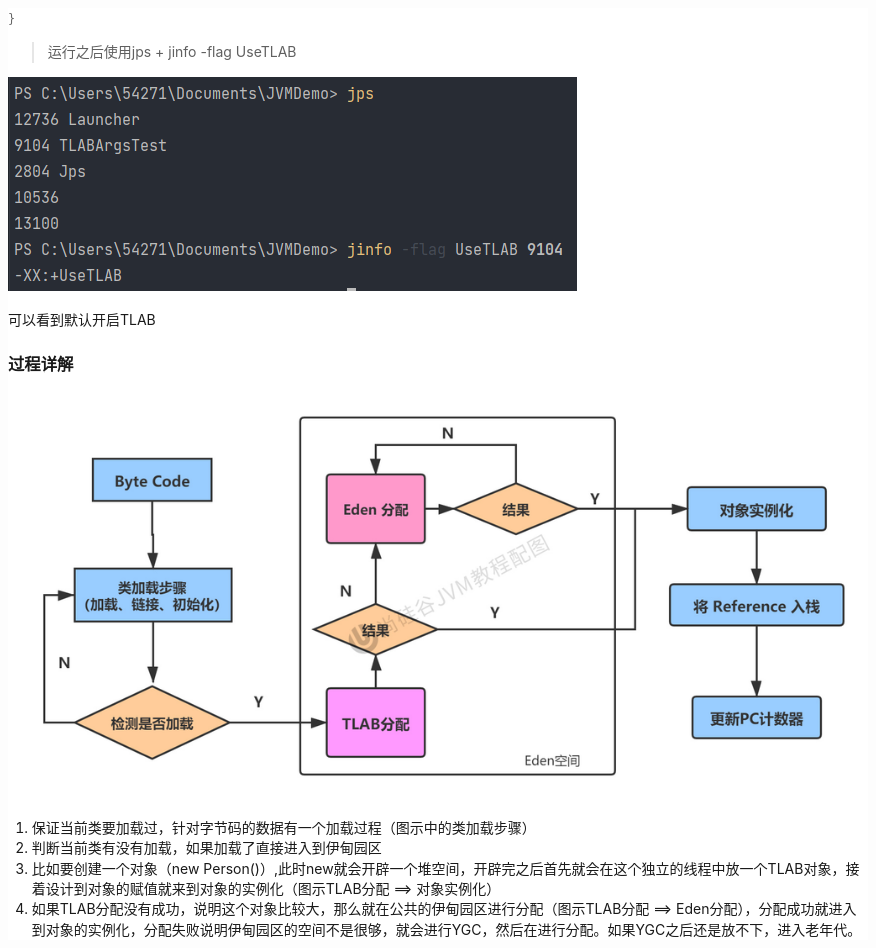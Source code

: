 ```java
}
```
> 运行之后使用jps + jinfo -flag UseTLAB 

![image](images/rJIxzrhBni3Ne9DNOhkblkgwr3jGwEJTJk768bI1saY.png)

可以看到默认开启TLAB



### 过程详解
![image](images/EaidogFnVxfwVHDT-jRxUSOQYYFuduM76dYbTkkDx9g.jpg)

1. 保证当前类要加载过，针对字节码的数据有一个加载过程（图示中的类加载步骤）
2. 判断当前类有没有加载，如果加载了直接进入到伊甸园区
3. 比如要创建一个对象（new Person()）,此时new就会开辟一个堆空间，开辟完之后首先就会在这个独立的线程中放一个TLAB对象，接着设计到对象的赋值就来到对象的实例化（图示TLAB分配 ==> 对象实例化）
4. 如果TLAB分配没有成功，说明这个对象比较大，那么就在公共的伊甸园区进行分配（图示TLAB分配 ==> Eden分配），分配成功就进入到对象的实例化，分配失败说明伊甸园区的空间不是很够，就会进行YGC，然后在进行分配。如果YGC之后还是放不下，进入老年代。


